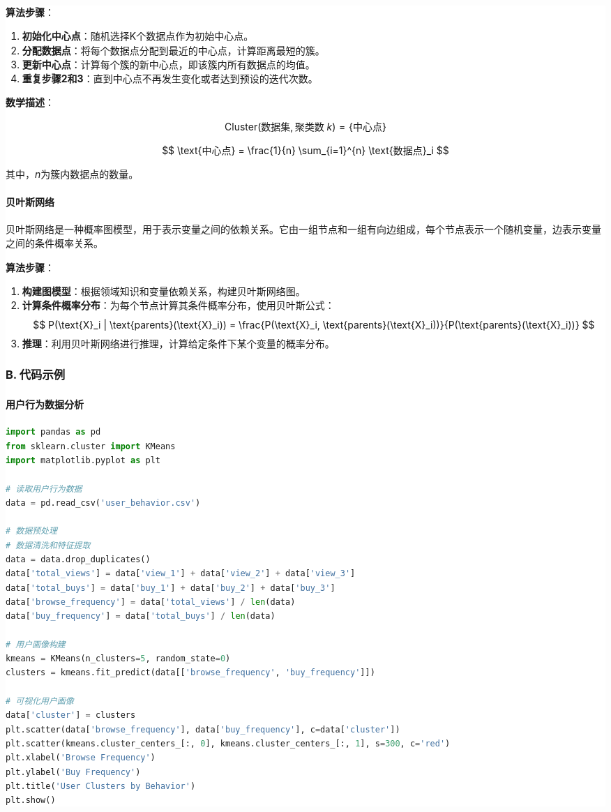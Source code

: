 **算法步骤**：

1. **初始化中心点**：随机选择K个数据点作为初始中心点。
2. **分配数据点**：将每个数据点分配到最近的中心点，计算距离最短的簇。
3. **更新中心点**：计算每个簇的新中心点，即该簇内所有数据点的均值。
4. **重复步骤2和3**：直到中心点不再发生变化或者达到预设的迭代次数。

**数学描述**：

$$
\text{Cluster}(\text{数据集}, \text{聚类数} \ k) = \{\text{中心点}\}
$$

$$
\text{中心点} = \frac{1}{n} \sum_{i=1}^{n} \text{数据点}_i
$$

其中，$n$为簇内数据点的数量。

#### 贝叶斯网络

贝叶斯网络是一种概率图模型，用于表示变量之间的依赖关系。它由一组节点和一组有向边组成，每个节点表示一个随机变量，边表示变量之间的条件概率关系。

**算法步骤**：

1. **构建图模型**：根据领域知识和变量依赖关系，构建贝叶斯网络图。
2. **计算条件概率分布**：为每个节点计算其条件概率分布，使用贝叶斯公式：
$$
P(\text{X}_i | \text{parents}(\text{X}_i)) = \frac{P(\text{X}_i, \text{parents}(\text{X}_i))}{P(\text{parents}(\text{X}_i))}
$$
3. **推理**：利用贝叶斯网络进行推理，计算给定条件下某个变量的概率分布。

### B. 代码示例

#### 用户行为数据分析

```python
import pandas as pd
from sklearn.cluster import KMeans
import matplotlib.pyplot as plt

# 读取用户行为数据
data = pd.read_csv('user_behavior.csv')

# 数据预处理
# 数据清洗和特征提取
data = data.drop_duplicates()
data['total_views'] = data['view_1'] + data['view_2'] + data['view_3']
data['total_buys'] = data['buy_1'] + data['buy_2'] + data['buy_3']
data['browse_frequency'] = data['total_views'] / len(data)
data['buy_frequency'] = data['total_buys'] / len(data)

# 用户画像构建
kmeans = KMeans(n_clusters=5, random_state=0)
clusters = kmeans.fit_predict(data[['browse_frequency', 'buy_frequency']])

# 可视化用户画像
data['cluster'] = clusters
plt.scatter(data['browse_frequency'], data['buy_frequency'], c=data['cluster'])
plt.scatter(kmeans.cluster_centers_[:, 0], kmeans.cluster_centers_[:, 1], s=300, c='red')
plt.xlabel('Browse Frequency')
plt.ylabel('Buy Frequency')
plt.title('User Clusters by Behavior')
plt.show()
```
